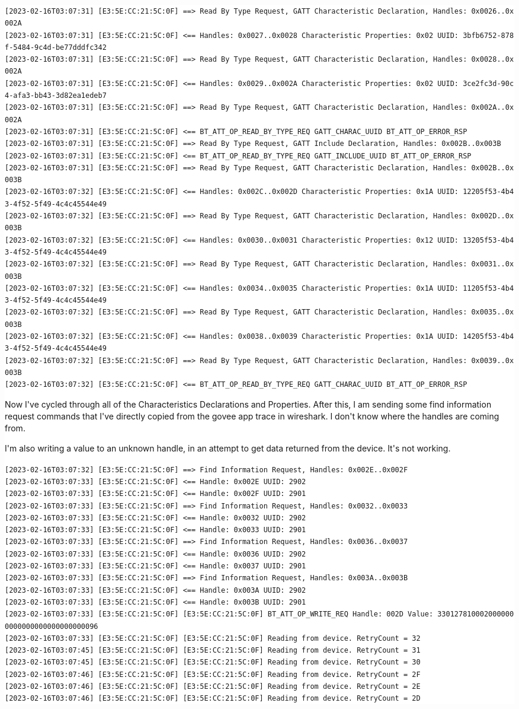 ```
[2023-02-16T03:07:31] [E3:5E:CC:21:5C:0F] ==> Read By Type Request, GATT Characteristic Declaration, Handles: 0x0026..0x002A
[2023-02-16T03:07:31] [E3:5E:CC:21:5C:0F] <== Handles: 0x0027..0x0028 Characteristic Properties: 0x02 UUID: 3bfb6752-878f-5484-9c4d-be77dddfc342
[2023-02-16T03:07:31] [E3:5E:CC:21:5C:0F] ==> Read By Type Request, GATT Characteristic Declaration, Handles: 0x0028..0x002A
[2023-02-16T03:07:31] [E3:5E:CC:21:5C:0F] <== Handles: 0x0029..0x002A Characteristic Properties: 0x02 UUID: 3ce2fc3d-90c4-afa3-bb43-3d82ea1edeb7
[2023-02-16T03:07:31] [E3:5E:CC:21:5C:0F] ==> Read By Type Request, GATT Characteristic Declaration, Handles: 0x002A..0x002A
[2023-02-16T03:07:31] [E3:5E:CC:21:5C:0F] <== BT_ATT_OP_READ_BY_TYPE_REQ GATT_CHARAC_UUID BT_ATT_OP_ERROR_RSP
[2023-02-16T03:07:31] [E3:5E:CC:21:5C:0F] ==> Read By Type Request, GATT Include Declaration, Handles: 0x002B..0x003B
[2023-02-16T03:07:31] [E3:5E:CC:21:5C:0F] <== BT_ATT_OP_READ_BY_TYPE_REQ GATT_INCLUDE_UUID BT_ATT_OP_ERROR_RSP
[2023-02-16T03:07:31] [E3:5E:CC:21:5C:0F] ==> Read By Type Request, GATT Characteristic Declaration, Handles: 0x002B..0x003B
[2023-02-16T03:07:32] [E3:5E:CC:21:5C:0F] <== Handles: 0x002C..0x002D Characteristic Properties: 0x1A UUID: 12205f53-4b43-4f52-5f49-4c4c45544e49
[2023-02-16T03:07:32] [E3:5E:CC:21:5C:0F] ==> Read By Type Request, GATT Characteristic Declaration, Handles: 0x002D..0x003B
[2023-02-16T03:07:32] [E3:5E:CC:21:5C:0F] <== Handles: 0x0030..0x0031 Characteristic Properties: 0x12 UUID: 13205f53-4b43-4f52-5f49-4c4c45544e49
[2023-02-16T03:07:32] [E3:5E:CC:21:5C:0F] ==> Read By Type Request, GATT Characteristic Declaration, Handles: 0x0031..0x003B
[2023-02-16T03:07:32] [E3:5E:CC:21:5C:0F] <== Handles: 0x0034..0x0035 Characteristic Properties: 0x1A UUID: 11205f53-4b43-4f52-5f49-4c4c45544e49
[2023-02-16T03:07:32] [E3:5E:CC:21:5C:0F] ==> Read By Type Request, GATT Characteristic Declaration, Handles: 0x0035..0x003B
[2023-02-16T03:07:32] [E3:5E:CC:21:5C:0F] <== Handles: 0x0038..0x0039 Characteristic Properties: 0x1A UUID: 14205f53-4b43-4f52-5f49-4c4c45544e49
[2023-02-16T03:07:32] [E3:5E:CC:21:5C:0F] ==> Read By Type Request, GATT Characteristic Declaration, Handles: 0x0039..0x003B
[2023-02-16T03:07:32] [E3:5E:CC:21:5C:0F] <== BT_ATT_OP_READ_BY_TYPE_REQ GATT_CHARAC_UUID BT_ATT_OP_ERROR_RSP
```
Now I've cycled through all of the Characteristics Declarations and Properties. After this, I am sending some find information request commands that I've directly copied from the govee app trace in wireshark. I don't know where the handles are coming from.

I'm also writing a value to an unknown handle, in an attempt to get data returned from the device. It's not working.
```
[2023-02-16T03:07:32] [E3:5E:CC:21:5C:0F] ==> Find Information Request, Handles: 0x002E..0x002F
[2023-02-16T03:07:33] [E3:5E:CC:21:5C:0F] <== Handle: 0x002E UUID: 2902
[2023-02-16T03:07:33] [E3:5E:CC:21:5C:0F] <== Handle: 0x002F UUID: 2901
[2023-02-16T03:07:33] [E3:5E:CC:21:5C:0F] ==> Find Information Request, Handles: 0x0032..0x0033
[2023-02-16T03:07:33] [E3:5E:CC:21:5C:0F] <== Handle: 0x0032 UUID: 2902
[2023-02-16T03:07:33] [E3:5E:CC:21:5C:0F] <== Handle: 0x0033 UUID: 2901
[2023-02-16T03:07:33] [E3:5E:CC:21:5C:0F] ==> Find Information Request, Handles: 0x0036..0x0037
[2023-02-16T03:07:33] [E3:5E:CC:21:5C:0F] <== Handle: 0x0036 UUID: 2902
[2023-02-16T03:07:33] [E3:5E:CC:21:5C:0F] <== Handle: 0x0037 UUID: 2901
[2023-02-16T03:07:33] [E3:5E:CC:21:5C:0F] ==> Find Information Request, Handles: 0x003A..0x003B
[2023-02-16T03:07:33] [E3:5E:CC:21:5C:0F] <== Handle: 0x003A UUID: 2902
[2023-02-16T03:07:33] [E3:5E:CC:21:5C:0F] <== Handle: 0x003B UUID: 2901
[2023-02-16T03:07:33] [E3:5E:CC:21:5C:0F] [E3:5E:CC:21:5C:0F] BT_ATT_OP_WRITE_REQ Handle: 002D Value: 3301278100020000000000000000000000000096
[2023-02-16T03:07:33] [E3:5E:CC:21:5C:0F] [E3:5E:CC:21:5C:0F] Reading from device. RetryCount = 32
[2023-02-16T03:07:45] [E3:5E:CC:21:5C:0F] [E3:5E:CC:21:5C:0F] Reading from device. RetryCount = 31
[2023-02-16T03:07:45] [E3:5E:CC:21:5C:0F] [E3:5E:CC:21:5C:0F] Reading from device. RetryCount = 30
[2023-02-16T03:07:46] [E3:5E:CC:21:5C:0F] [E3:5E:CC:21:5C:0F] Reading from device. RetryCount = 2F
[2023-02-16T03:07:46] [E3:5E:CC:21:5C:0F] [E3:5E:CC:21:5C:0F] Reading from device. RetryCount = 2E
[2023-02-16T03:07:46] [E3:5E:CC:21:5C:0F] [E3:5E:CC:21:5C:0F] Reading from device. RetryCount = 2D
```